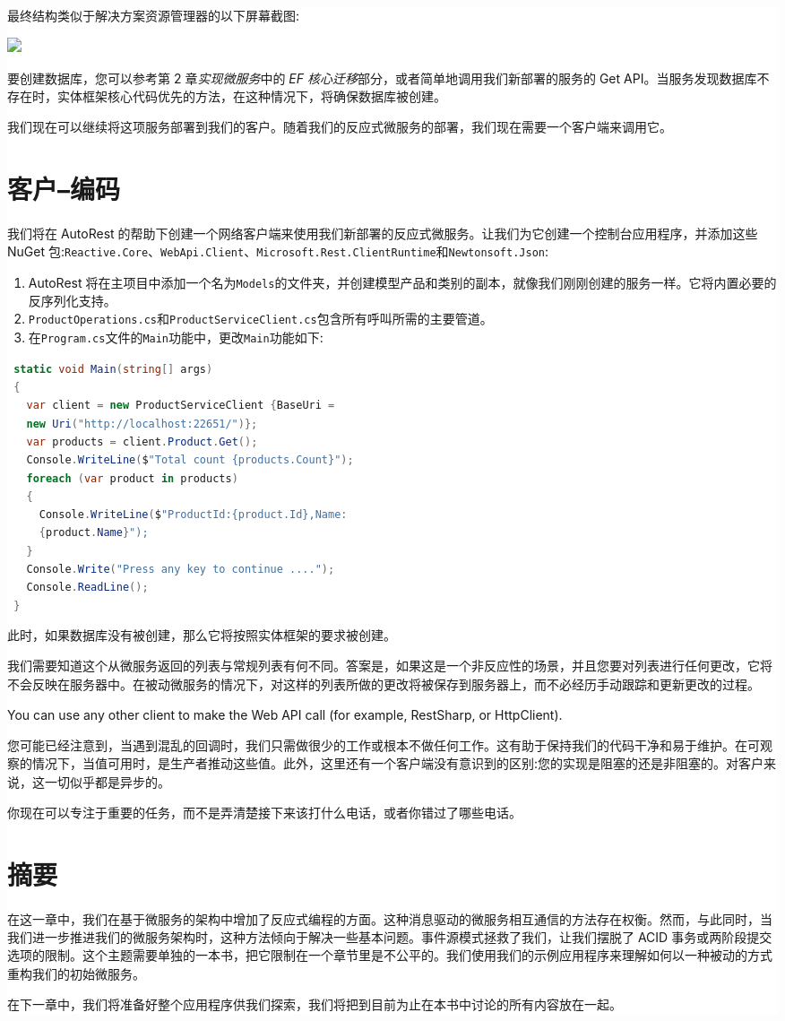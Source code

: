 最终结构类似于解决方案资源管理器的以下屏幕截图:

![](img/96684d1a-efe5-41b0-96b2-e6c1984d3245.png)

要创建数据库，您可以参考第 2 章*实现微服务*中的 *EF 核心迁移*部分，或者简单地调用我们新部署的服务的 Get API。当服务发现数据库不存在时，实体框架核心代码优先的方法，在这种情况下，将确保数据库被创建。

我们现在可以继续将这项服务部署到我们的客户。随着我们的反应式微服务的部署，我们现在需要一个客户端来调用它。

# 客户–编码

我们将在 AutoRest 的帮助下创建一个网络客户端来使用我们新部署的反应式微服务。让我们为它创建一个控制台应用程序，并添加这些 NuGet 包:`Reactive.Core`、`WebApi.Client`、`Microsoft.Rest.ClientRuntime`和`Newtonsoft.Json`:

1.  AutoRest 将在主项目中添加一个名为`Models`的文件夹，并创建模型产品和类别的副本，就像我们刚刚创建的服务一样。它将内置必要的反序列化支持。
2.  `ProductOperations.cs`和`ProductServiceClient.cs`包含所有呼叫所需的主要管道。
3.  在`Program.cs`文件的`Main`功能中，更改`Main`功能如下:

```cs
 static void Main(string[] args)
 {
   var client = new ProductServiceClient {BaseUri = 
   new Uri("http://localhost:22651/")};
   var products = client.Product.Get();
   Console.WriteLine($"Total count {products.Count}");
   foreach (var product in products)
   {
     Console.WriteLine($"ProductId:{product.Id},Name:
     {product.Name}");
   }
   Console.Write("Press any key to continue ....");
   Console.ReadLine();
 }  
```

此时，如果数据库没有被创建，那么它将按照实体框架的要求被创建。

我们需要知道这个从微服务返回的列表与常规列表有何不同。答案是，如果这是一个非反应性的场景，并且您要对列表进行任何更改，它将不会反映在服务器中。在被动微服务的情况下，对这样的列表所做的更改将被保存到服务器上，而不必经历手动跟踪和更新更改的过程。

You can use any other client to make the Web API call (for example, RestSharp, or HttpClient).

您可能已经注意到，当遇到混乱的回调时，我们只需做很少的工作或根本不做任何工作。这有助于保持我们的代码干净和易于维护。在可观察的情况下，当值可用时，是生产者推动这些值。此外，这里还有一个客户端没有意识到的区别:您的实现是阻塞的还是非阻塞的。对客户来说，这一切似乎都是异步的。

你现在可以专注于重要的任务，而不是弄清楚接下来该打什么电话，或者你错过了哪些电话。

# 摘要

在这一章中，我们在基于微服务的架构中增加了反应式编程的方面。这种消息驱动的微服务相互通信的方法存在权衡。然而，与此同时，当我们进一步推进我们的微服务架构时，这种方法倾向于解决一些基本问题。事件源模式拯救了我们，让我们摆脱了 ACID 事务或两阶段提交选项的限制。这个主题需要单独的一本书，把它限制在一个章节里是不公平的。我们使用我们的示例应用程序来理解如何以一种被动的方式重构我们的初始微服务。

在下一章中，我们将准备好整个应用程序供我们探索，我们将把到目前为止在本书中讨论的所有内容放在一起。